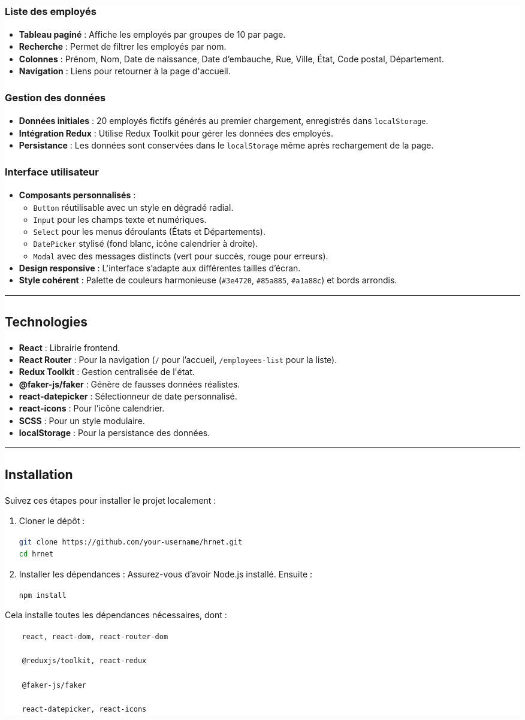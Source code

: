 ### Liste des employés
- **Tableau paginé** : Affiche les employés par groupes de 10 par page.
- **Recherche** : Permet de filtrer les employés par nom.
- **Colonnes** : Prénom, Nom, Date de naissance, Date d’embauche, Rue, Ville, État, Code postal, Département.
- **Navigation** : Liens pour retourner à la page d'accueil.

### Gestion des données
- **Données initiales** : 20 employés fictifs générés au premier chargement, enregistrés dans `localStorage`.
- **Intégration Redux** : Utilise Redux Toolkit pour gérer les données des employés.
- **Persistance** : Les données sont conservées dans le `localStorage` même après rechargement de la page.

### Interface utilisateur
- **Composants personnalisés** :
  - `Button` réutilisable avec un style en dégradé radial.
  - `Input` pour les champs texte et numériques.
  - `Select` pour les menus déroulants (États et Départements).
  - `DatePicker` stylisé (fond blanc, icône calendrier à droite).
  - `Modal` avec des messages distincts (vert pour succès, rouge pour erreurs).
- **Design responsive** : L'interface s’adapte aux différentes tailles d’écran.
- **Style cohérent** : Palette de couleurs harmonieuse (`#3e4720`, `#85a885`, `#a1a88c`) et bords arrondis.

---

## Technologies

- **React** : Librairie frontend.
- **React Router** : Pour la navigation (`/` pour l’accueil, `/employees-list` pour la liste).
- **Redux Toolkit** : Gestion centralisée de l'état.
- **@faker-js/faker** : Génère de fausses données réalistes.
- **react-datepicker** : Sélectionneur de date personnalisé.
- **react-icons** : Pour l’icône calendrier.
- **SCSS** : Pour un style modulaire.
- **localStorage** : Pour la persistance des données.

---

## Installation

Suivez ces étapes pour installer le projet localement :

1. Cloner le dépôt :
   ```bash
   git clone https://github.com/your-username/hrnet.git
   cd hrnet
    ```
2. Installer les dépendances : Assurez-vous d’avoir Node.js installé. Ensuite :
    ```bash
    npm install
    ```
Cela installe toutes les dépendances nécessaires, dont :
```bash
    react, react-dom, react-router-dom

    @reduxjs/toolkit, react-redux

    @faker-js/faker

    react-datepicker, react-icons

   ```